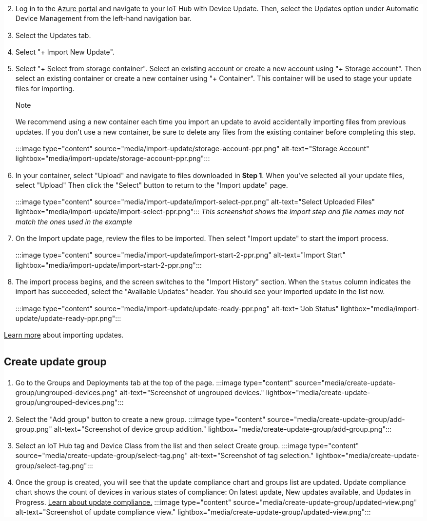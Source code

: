2. Log in to the [Azure portal](https://portal.azure.com/) and navigate to your IoT Hub with Device Update. Then, select the Updates option under Automatic Device Management from the left-hand navigation bar.

3. Select the Updates tab.

4. Select "+ Import New Update".

5. Select "+ Select from storage container". Select an existing account or create a new account using "+ Storage account". Then select an existing container or create a new container using "+ Container". This container will be used to stage your update files for importing. 
   > [!NOTE]
   > We recommend using a new container each time you import an update to avoid accidentally importing files from previous updates. If you don't use a new container, be sure to delete any files from the existing container before completing this step.
   
   :::image type="content" source="media/import-update/storage-account-ppr.png" alt-text="Storage Account" lightbox="media/import-update/storage-account-ppr.png":::

6. In your container, select "Upload" and navigate to files downloaded in **Step 1**. When you've selected all your update files, select "Upload" Then click the "Select" button to return to the "Import update" page.

   :::image type="content" source="media/import-update/import-select-ppr.png" alt-text="Select Uploaded Files" lightbox="media/import-update/import-select-ppr.png":::
   _This screenshot shows the import step and file names may not match the ones used in the example_

8. On the Import update page, review the files to be imported. Then select "Import update" to start the import process.

   :::image type="content" source="media/import-update/import-start-2-ppr.png" alt-text="Import Start" lightbox="media/import-update/import-start-2-ppr.png":::

9. The import process begins, and the screen switches to the "Import History" section. When the `Status` column indicates the import has succeeded, select the "Available Updates" header. You should see your imported update in the list now.

   :::image type="content" source="media/import-update/update-ready-ppr.png" alt-text="Job Status" lightbox="media/import-update/update-ready-ppr.png":::
       
[Learn more](import-update.md) about importing updates.

## Create update group

1. Go to the Groups and Deployments tab at the top of the page. 
   :::image type="content" source="media/create-update-group/ungrouped-devices.png" alt-text="Screenshot of ungrouped devices." lightbox="media/create-update-group/ungrouped-devices.png":::

2. Select the "Add group" button to create a new group.
   :::image type="content" source="media/create-update-group/add-group.png" alt-text="Screenshot of device group addition." lightbox="media/create-update-group/add-group.png":::

3. Select an IoT Hub tag and Device Class from the list and then select Create group.
   :::image type="content" source="media/create-update-group/select-tag.png" alt-text="Screenshot of tag selection." lightbox="media/create-update-group/select-tag.png":::

4. Once the group is created, you will see that the update compliance chart and groups list are updated.  Update compliance chart shows the count of devices in various states of compliance: On latest update, New updates available, and Updates in Progress. [Learn  about update compliance.](device-update-compliance.md)
   :::image type="content" source="media/create-update-group/updated-view.png" alt-text="Screenshot of update compliance view." lightbox="media/create-update-group/updated-view.png":::
